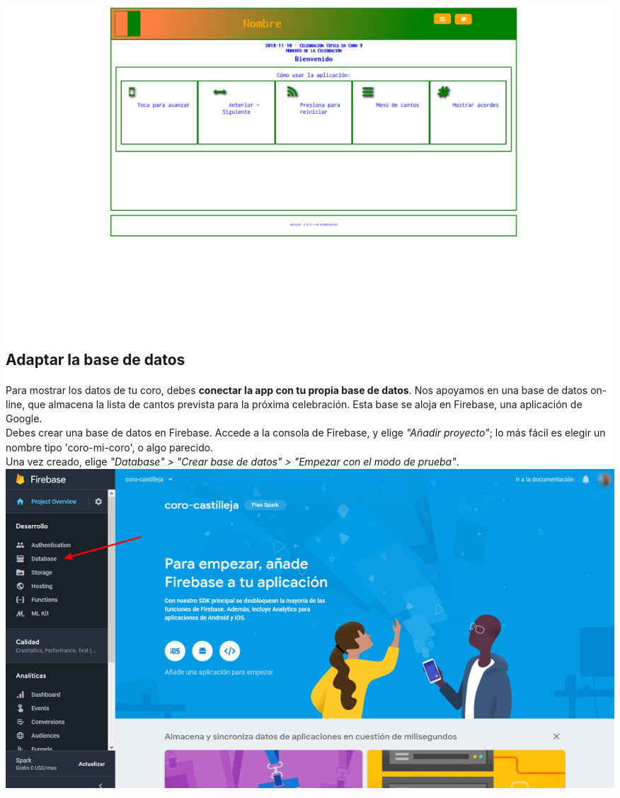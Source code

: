 ![Deberías ver algo así: 1-index.png](images/1-index.png)  

## Adaptar la base de datos  
Para mostrar los datos de tu coro, debes **conectar la app con tu propia base de datos**.   Nos apoyamos en una base de datos on-line, que almacena la lista de cantos prevista para la próxima celebración. Esta base se aloja en Firebase, una aplicación de Google.  
Debes crear una base de datos en Firebase. Accede a la consola de Firebase, y elige *"Añadir proyecto"*; lo más fácil es elegir un nombre tipo 'coro-mi-coro', o algo parecido.  
Una vez creado, elige *"Database" > "Crear base de datos" > "Empezar con el modo de prueba"*.  
![imagen 2-database.png](images/2-database.png)  
